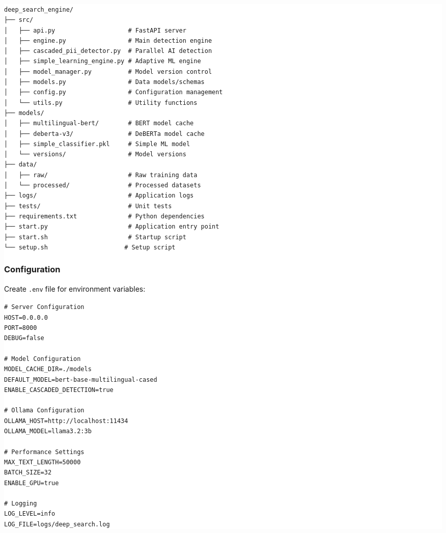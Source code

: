 ```
deep_search_engine/
├── src/
│   ├── api.py                    # FastAPI server
│   ├── engine.py                 # Main detection engine
│   ├── cascaded_pii_detector.py  # Parallel AI detection
│   ├── simple_learning_engine.py # Adaptive ML engine
│   ├── model_manager.py          # Model version control
│   ├── models.py                 # Data models/schemas
│   ├── config.py                 # Configuration management
│   └── utils.py                  # Utility functions
├── models/
│   ├── multilingual-bert/        # BERT model cache
│   ├── deberta-v3/               # DeBERTa model cache
│   ├── simple_classifier.pkl     # Simple ML model
│   └── versions/                 # Model versions
├── data/
│   ├── raw/                      # Raw training data
│   └── processed/                # Processed datasets
├── logs/                         # Application logs
├── tests/                        # Unit tests
├── requirements.txt              # Python dependencies
├── start.py                      # Application entry point
├── start.sh                      # Startup script
└── setup.sh                     # Setup script
```

### Configuration

Create `.env` file for environment variables:

```env
# Server Configuration
HOST=0.0.0.0
PORT=8000
DEBUG=false

# Model Configuration
MODEL_CACHE_DIR=./models
DEFAULT_MODEL=bert-base-multilingual-cased
ENABLE_CASCADED_DETECTION=true

# Ollama Configuration
OLLAMA_HOST=http://localhost:11434
OLLAMA_MODEL=llama3.2:3b

# Performance Settings
MAX_TEXT_LENGTH=50000
BATCH_SIZE=32
ENABLE_GPU=true

# Logging
LOG_LEVEL=info
LOG_FILE=logs/deep_search.log
```
